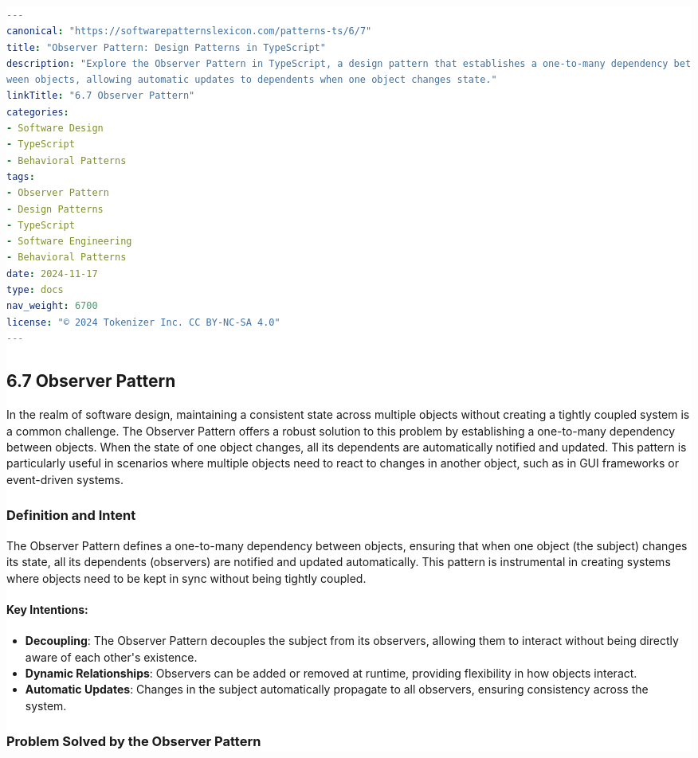 ```yaml
---
canonical: "https://softwarepatternslexicon.com/patterns-ts/6/7"
title: "Observer Pattern: Design Patterns in TypeScript"
description: "Explore the Observer Pattern in TypeScript, a design pattern that establishes a one-to-many dependency between objects, allowing automatic updates to dependents when one object changes state."
linkTitle: "6.7 Observer Pattern"
categories:
- Software Design
- TypeScript
- Behavioral Patterns
tags:
- Observer Pattern
- Design Patterns
- TypeScript
- Software Engineering
- Behavioral Patterns
date: 2024-11-17
type: docs
nav_weight: 6700
license: "© 2024 Tokenizer Inc. CC BY-NC-SA 4.0"
---
```


## 6.7 Observer Pattern

In the realm of software design, maintaining a consistent state across multiple objects without creating a tightly coupled system is a common challenge. The Observer Pattern offers a robust solution to this problem by establishing a one-to-many dependency between objects. When the state of one object changes, all its dependents are automatically notified and updated. This pattern is particularly useful in scenarios where multiple objects need to react to changes in another object, such as in GUI frameworks or event-driven systems.

### Definition and Intent

The Observer Pattern defines a one-to-many dependency between objects, ensuring that when one object (the subject) changes its state, all its dependents (observers) are notified and updated automatically. This pattern is instrumental in creating systems where objects need to be kept in sync without being tightly coupled.

#### Key Intentions:

- **Decoupling**: The Observer Pattern decouples the subject from its observers, allowing them to interact without being directly aware of each other's existence.
- **Dynamic Relationships**: Observers can be added or removed at runtime, providing flexibility in how objects interact.
- **Automatic Updates**: Changes in the subject automatically propagate to all observers, ensuring consistency across the system.

### Problem Solved by the Observer Pattern
